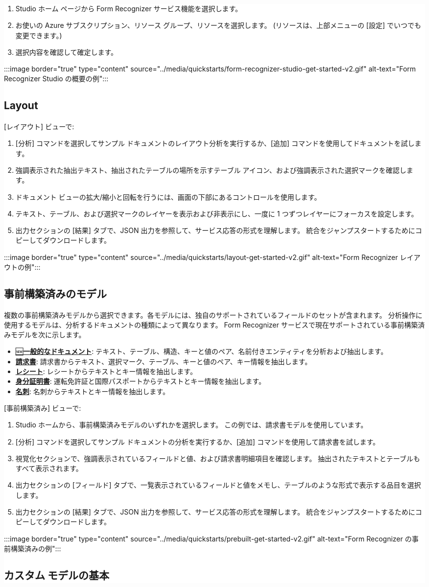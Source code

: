 1. Studio ホーム ページから Form Recognizer サービス機能を選択します。

1. お使いの Azure サブスクリプション、リソース グループ、リソースを選択します。 (リソースは、上部メニューの [設定] でいつでも変更できます。)

1. 選択内容を確認して確定します。

:::image border="true" type="content" source="../media/quickstarts/form-recognizer-studio-get-started-v2.gif" alt-text="Form Recognizer Studio の概要の例":::

## <a name="layout"></a>Layout

[レイアウト] ビューで:

1. [分析] コマンドを選択してサンプル ドキュメントのレイアウト分析を実行するか、[追加] コマンドを使用してドキュメントを試します。

1. 強調表示された抽出テキスト、抽出されたテーブルの場所を示すテーブル アイコン、および強調表示された選択マークを確認します。

1. ドキュメント ビューの拡大/縮小と回転を行うには、画面の下部にあるコントロールを使用します。

1. テキスト、テーブル、および選択マークのレイヤーを表示および非表示にし、一度に 1 つずつレイヤーにフォーカスを設定します。

1. 出力セクションの [結果] タブで、JSON 出力を参照して、サービス応答の形式を理解します。 統合をジャンプスタートするためにコピーしてダウンロードします。

:::image border="true" type="content" source="../media/quickstarts/layout-get-started-v2.gif" alt-text="Form Recognizer レイアウトの例":::

## <a name="prebuilt-models"></a>事前構築済みのモデル

複数の事前構築済みモデルから選択できます。各モデルには、独自のサポートされているフィールドのセットが含まれます。 分析操作に使用するモデルは、分析するドキュメントの種類によって異なります。 Form Recognizer サービスで現在サポートされている事前構築済みモデルを次に示します。

* [🆕**一般的なドキュメント**](https://formrecognizer.appliedai.azure.com/studio/prebuilt?formType=document): テキスト、テーブル、構造、キーと値のペア、名前付きエンティティを分析および抽出します。
* [**請求書**](https://formrecognizer.appliedai.azure.com/studio/prebuilt?formType=invoice): 請求書からテキスト、選択マーク、テーブル、キーと値のペア、キー情報を抽出します。
* [**レシート**](https://formrecognizer.appliedai.azure.com/studio/prebuilt?formType=receipt): レシートからテキストとキー情報を抽出します。
* [**身分証明書**](https://formrecognizer.appliedai.azure.com/studio/prebuilt?formType=idDocument): 運転免許証と国際パスポートからテキストとキー情報を抽出します。
* [**名刺**](https://formrecognizer.appliedai.azure.com/studio/prebuilt?formType=businessCard): 名刺からテキストとキー情報を抽出します。

[事前構築済み] ビューで:

1. Studio ホームから、事前構築済みモデルのいずれかを選択します。 この例では、請求書モデルを使用しています。

1. [分析] コマンドを選択してサンプル ドキュメントの分析を実行するか、[追加] コマンドを使用して請求書を試します。

1. 視覚化セクションで、強調表示されているフィールドと値、および請求書明細項目を確認します。 抽出されたテキストとテーブルもすべて表示されます。

1. 出力セクションの [フィールド] タブで、一覧表示されているフィールドと値をメモし、テーブルのような形式で表示する品目を選択します。

1. 出力セクションの [結果] タブで、JSON 出力を参照して、サービス応答の形式を理解します。 統合をジャンプスタートするためにコピーしてダウンロードします。

:::image border="true" type="content" source="../media/quickstarts/prebuilt-get-started-v2.gif" alt-text="Form Recognizer の事前構築済みの例":::

## <a name="custom-model-basics"></a>カスタム モデルの基本
